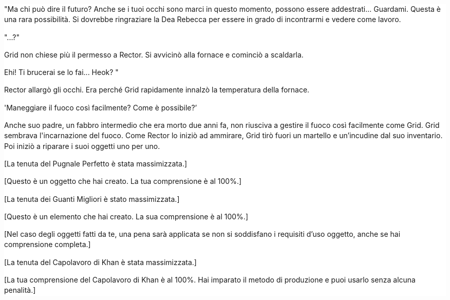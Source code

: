 "Ma chi può dire il futuro? Anche se i tuoi occhi sono marci in questo momento, possono essere addestrati... Guardami. Questa è una rara possibilità. Si dovrebbe ringraziare la Dea Rebecca per essere in grado di incontrarmi e vedere come lavoro.


"...?"


Grid non chiese più il permesso a Rector. Si avvicinò alla fornace e cominciò a scaldarla.


Ehi! Ti brucerai se lo fai... Heok? "


Rector allargò gli occhi. Era perché Grid rapidamente innalzò la temperatura della fornace.


'Maneggiare il fuoco così facilmente? Come è possibile?’


Anche suo padre, un fabbro intermedio che era morto due anni fa, non riusciva a gestire il fuoco così facilmente come Grid. Grid sembrava l'incarnazione del fuoco. Come Rector lo iniziò ad ammirare, Grid tirò fuori un martello e un’incudine dal suo inventario. Poi iniziò a riparare i suoi oggetti uno per uno.






[La tenuta del Pugnale Perfetto è stata massimizzata.]






[Questo è un oggetto che hai creato. La tua comprensione è al 100%.]






[La tenuta dei Guanti Migliori è stato massimizzata.]






[Questo è un elemento che hai creato. La sua comprensione è al 100%.]






[Nel caso degli oggetti fatti da te, una pena sarà applicata se non si soddisfano i requisiti d’uso oggetto, anche se hai comprensione completa.]






[La tenuta del Capolavoro di Khan è stata massimizzata.]






[La tua comprensione del Capolavoro di Khan è al 100%. Hai imparato il metodo di produzione e puoi usarlo senza alcuna penalità.]
